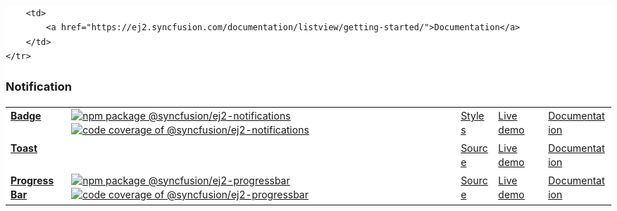         <td>
            <a href="https://ej2.syncfusion.com/documentation/listview/getting-started/">Documentation</a>
        </td>
    </tr>
</table>

### Notification

<table>
    <tr>
        <td>
            <a href="https://www.syncfusion.com/javascript-ui-controls/js-badge?utm_medium=listing&utm_source=github"><b>Badge</b></a>
        </td>
        <td rowspan="2">
            <a href="https://www.npmjs.com/package/@syncfusion/ej2-notifications"><img src="https://ej2.syncfusion.com/github/images/npm-logo.png" alt="npm package @syncfusion/ej2-notifications" title="@syncfusion/ej2-notifications" style="height:20px;" /></a>&nbsp;&nbsp;&nbsp;&nbsp;&nbsp;&nbsp;<a href="https://ej2.syncfusion.com/badges/ej2-notifications"><img src="https://ej2.syncfusion.com/badges/ej2-notifications/coverage.svg" alt="code coverage of @syncfusion/ej2-notifications" title="@syncfusion/ej2-notifications" /></a>
        </td>
        <td>
            <a href="controls/notifications/styles/badge">Styles</a>
        </td>
        <td>
            <a href="https://ej2.syncfusion.com/demos#/material/badge/default.html">Live demo</a>
        </td>
        <td>
            <a href="https://ej2.syncfusion.com/documentation/badge/getting-started/">Documentation</a>
        </td>
    </tr>
    <tr>
        <td>
            <a href="https://www.syncfusion.com/javascript-ui-controls/js-toast?utm_medium=listing&utm_source=github"><b>Toast</b></a>
        </td>
        <td>
            <a href="controls/notifications/src/toast">Source</a>
        </td>
        <td>
            <a href="https://ej2.syncfusion.com/demos#/material/toast/default.html">Live demo</a>
        </td>
        <td>
            <a href="https://ej2.syncfusion.com/documentation/toast/getting-started/">Documentation</a>
        </td>
    </tr>
    <tr>
        <td>
            <a href="https://www.syncfusion.com/javascript-ui-controls/js-progressbar?utm_medium=listing&utm_source=github"><b>Progress Bar</b></a>
        </td>
        <td>
            <a href="https://www.npmjs.com/package/@syncfusion/ej2-progressbar"><img src="https://ej2.syncfusion.com/github/images/npm-logo.png" alt="npm package @syncfusion/ej2-progressbar" title="@syncfusion/ej2-progressbar" style="height:20px;" /></a>&nbsp;&nbsp;&nbsp;&nbsp;&nbsp;&nbsp;<a href="https://ej2.syncfusion.com/badges/ej2-progressbar"><img src="https://ej2.syncfusion.com/badges/ej2-progressbar/coverage.svg" alt="code coverage of @syncfusion/ej2-progressbar" title="@syncfusion/ej2-progressbar" /></a>
        </td>
        <td>
            <a href="controls/progressbar/src">Source</a>
        </td>
        <td>
            <a href="https://ej2.syncfusion.com/demos/#/material/progress-bar/linear/">Live demo</a>
        </td>
        <td>
            <a href="https://ej2.syncfusion.com/documentation/progress-bar/getting-started/">Documentation</a>
        </td>
    </tr>
</table>
